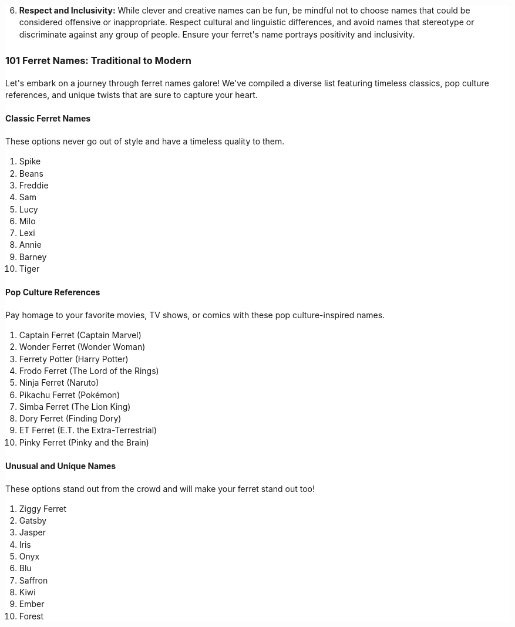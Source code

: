 6. **Respect and Inclusivity:** While clever and creative names can be fun, be mindful not to choose names that could be considered offensive or inappropriate. Respect cultural and linguistic differences, and avoid names that stereotype or discriminate against any group of people. Ensure your ferret's name portrays positivity and inclusivity.

### 101 Ferret Names: Traditional to Modern

Let's embark on a journey through ferret names galore! We've compiled a diverse list featuring timeless classics, pop culture references, and unique twists that are sure to capture your heart.

#### Classic Ferret Names

These options never go out of style and have a timeless quality to them.

1. Spike
2. Beans
3. Freddie
4. Sam
5. Lucy
6. Milo
7. Lexi
8. Annie
9. Barney
10. Tiger

#### Pop Culture References

Pay homage to your favorite movies, TV shows, or comics with these pop culture-inspired names.

1. Captain Ferret (Captain Marvel)
2. Wonder Ferret (Wonder Woman)
3. Ferrety Potter (Harry Potter)
4. Frodo Ferret (The Lord of the Rings)
5. Ninja Ferret (Naruto)
6. Pikachu Ferret (Pokémon)
7. Simba Ferret (The Lion King)
8. Dory Ferret (Finding Dory)
9. ET Ferret (E.T. the Extra-Terrestrial)
10. Pinky Ferret (Pinky and the Brain)

#### Unusual and Unique Names

These options stand out from the crowd and will make your ferret stand out too!

1. Ziggy Ferret
2. Gatsby
3. Jasper
4. Iris
5. Onyx
6. Blu
7. Saffron
8. Kiwi
9. Ember
10. Forest
